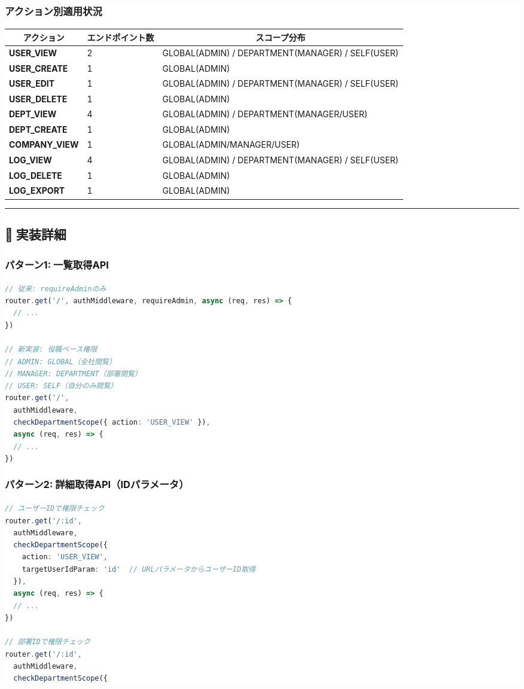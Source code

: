 ### アクション別適用状況

| アクション | エンドポイント数 | スコープ分布 |
|-----------|----------------|-------------|
| **USER_VIEW** | 2 | GLOBAL(ADMIN) / DEPARTMENT(MANAGER) / SELF(USER) |
| **USER_CREATE** | 1 | GLOBAL(ADMIN) |
| **USER_EDIT** | 1 | GLOBAL(ADMIN) / DEPARTMENT(MANAGER) / SELF(USER) |
| **USER_DELETE** | 1 | GLOBAL(ADMIN) |
| **DEPT_VIEW** | 4 | GLOBAL(ADMIN) / DEPARTMENT(MANAGER/USER) |
| **DEPT_CREATE** | 1 | GLOBAL(ADMIN) |
| **COMPANY_VIEW** | 1 | GLOBAL(ADMIN/MANAGER/USER) |
| **LOG_VIEW** | 4 | GLOBAL(ADMIN) / DEPARTMENT(MANAGER) / SELF(USER) |
| **LOG_DELETE** | 1 | GLOBAL(ADMIN) |
| **LOG_EXPORT** | 1 | GLOBAL(ADMIN) |

---

## 🔧 実装詳細

### パターン1: 一覧取得API

```typescript
// 従来: requireAdminのみ
router.get('/', authMiddleware, requireAdmin, async (req, res) => {
  // ...
})

// 新実装: 役職ベース権限
// ADMIN: GLOBAL（全社閲覧）
// MANAGER: DEPARTMENT（部署閲覧）
// USER: SELF（自分のみ閲覧）
router.get('/',
  authMiddleware,
  checkDepartmentScope({ action: 'USER_VIEW' }),
  async (req, res) => {
  // ...
})
```

### パターン2: 詳細取得API（IDパラメータ）

```typescript
// ユーザーIDで権限チェック
router.get('/:id',
  authMiddleware,
  checkDepartmentScope({
    action: 'USER_VIEW',
    targetUserIdParam: 'id'  // URLパラメータからユーザーID取得
  }),
  async (req, res) => {
  // ...
})

// 部署IDで権限チェック
router.get('/:id',
  authMiddleware,
  checkDepartmentScope({
```
